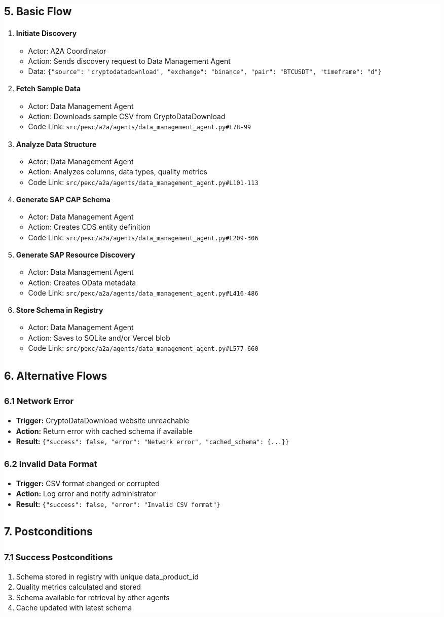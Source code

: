 ## 5. Basic Flow

1. **Initiate Discovery**
   - Actor: A2A Coordinator
   - Action: Sends discovery request to Data Management Agent
   - Data: `{"source": "cryptodatadownload", "exchange": "binance", "pair": "BTCUSDT", "timeframe": "d"}`

2. **Fetch Sample Data**
   - Actor: Data Management Agent
   - Action: Downloads sample CSV from CryptoDataDownload
   - Code Link: `src/рекс/a2a/agents/data_management_agent.py#L78-99`

3. **Analyze Data Structure**
   - Actor: Data Management Agent
   - Action: Analyzes columns, data types, quality metrics
   - Code Link: `src/рекс/a2a/agents/data_management_agent.py#L101-113`

4. **Generate SAP CAP Schema**
   - Actor: Data Management Agent
   - Action: Creates CDS entity definition
   - Code Link: `src/рекс/a2a/agents/data_management_agent.py#L209-306`

5. **Generate SAP Resource Discovery**
   - Actor: Data Management Agent
   - Action: Creates OData metadata
   - Code Link: `src/рекс/a2a/agents/data_management_agent.py#L416-486`

6. **Store Schema in Registry**
   - Actor: Data Management Agent
   - Action: Saves to SQLite and/or Vercel blob
   - Code Link: `src/рекс/a2a/agents/data_management_agent.py#L577-660`

## 6. Alternative Flows

### 6.1 Network Error
- **Trigger:** CryptoDataDownload website unreachable
- **Action:** Return error with cached schema if available
- **Result:** `{"success": false, "error": "Network error", "cached_schema": {...}}`

### 6.2 Invalid Data Format
- **Trigger:** CSV format changed or corrupted
- **Action:** Log error and notify administrator
- **Result:** `{"success": false, "error": "Invalid CSV format"}`

## 7. Postconditions

### 7.1 Success Postconditions
1. Schema stored in registry with unique data_product_id
2. Quality metrics calculated and stored
3. Schema available for retrieval by other agents
4. Cache updated with latest schema
